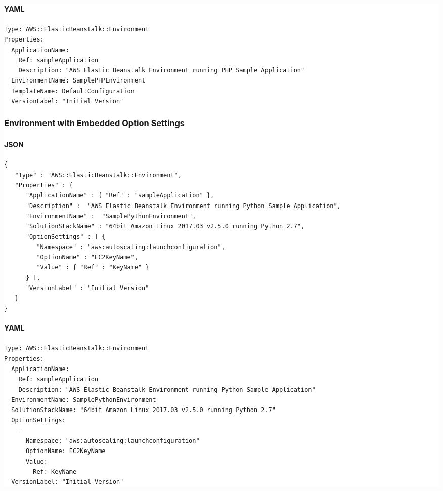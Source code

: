 #### YAML<a name="aws-properties-beanstalk-environment--examples--Simple_Environment--yaml"></a>

```
Type: AWS::ElasticBeanstalk::Environment
Properties: 
  ApplicationName: 
    Ref: sampleApplication
    Description: "AWS Elastic Beanstalk Environment running PHP Sample Application"
  EnvironmentName: SamplePHPEnvironment
  TemplateName: DefaultConfiguration
  VersionLabel: "Initial Version"
```

### Environment with Embedded Option Settings<a name="aws-properties-beanstalk-environment--examples--Environment_with_Embedded_Option_Settings"></a>

#### JSON<a name="aws-properties-beanstalk-environment--examples--Environment_with_Embedded_Option_Settings--json"></a>

```
{
   "Type" : "AWS::ElasticBeanstalk::Environment",
   "Properties" : {
      "ApplicationName" : { "Ref" : "sampleApplication" },
      "Description" :  "AWS Elastic Beanstalk Environment running Python Sample Application",
      "EnvironmentName" :  "SamplePythonEnvironment",
      "SolutionStackName" : "64bit Amazon Linux 2017.03 v2.5.0 running Python 2.7",
      "OptionSettings" : [ {
         "Namespace" : "aws:autoscaling:launchconfiguration",
         "OptionName" : "EC2KeyName",
         "Value" : { "Ref" : "KeyName" }
      } ],
      "VersionLabel" : "Initial Version"
   }
}
```

#### YAML<a name="aws-properties-beanstalk-environment--examples--Environment_with_Embedded_Option_Settings--yaml"></a>

```
Type: AWS::ElasticBeanstalk::Environment
Properties: 
  ApplicationName: 
    Ref: sampleApplication
    Description: "AWS Elastic Beanstalk Environment running Python Sample Application"
  EnvironmentName: SamplePythonEnvironment
  SolutionStackName: "64bit Amazon Linux 2017.03 v2.5.0 running Python 2.7"
  OptionSettings: 
    - 
      Namespace: "aws:autoscaling:launchconfiguration"
      OptionName: EC2KeyName
      Value: 
        Ref: KeyName
  VersionLabel: "Initial Version"
```

